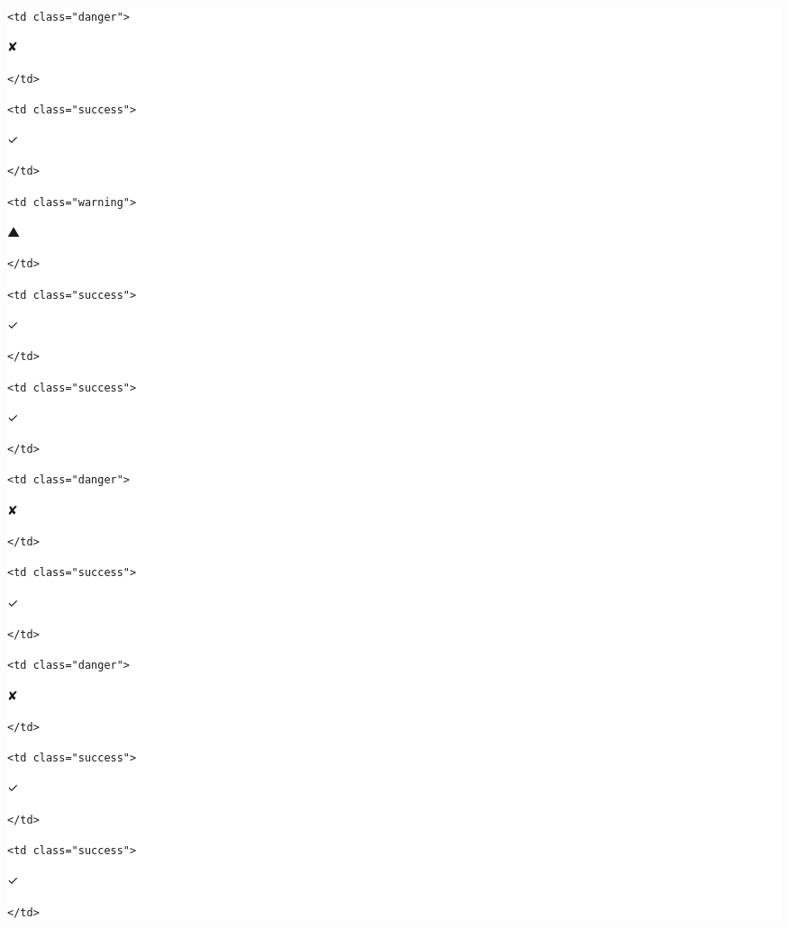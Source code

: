 ```{=html}
```
```{=html}
<td class="danger">
```
✘
```{=html}
</td>
```
```{=html}
<td class="success">
```
✓
```{=html}
</td>
```
```{=html}
<td class="warning">
```
▲
```{=html}
</td>
```
```{=html}
<td class="success">
```
✓
```{=html}
</td>
```
```{=html}
<td class="success">
```
✓
```{=html}
</td>
```
```{=html}
<td class="danger">
```
✘
```{=html}
</td>
```
```{=html}
<td class="success">
```
✓
```{=html}
</td>
```
```{=html}
<td class="danger">
```
✘
```{=html}
</td>
```
```{=html}
<td class="success">
```
✓
```{=html}
</td>
```
```{=html}
<td class="success">
```
✓
```{=html}
</td>
```